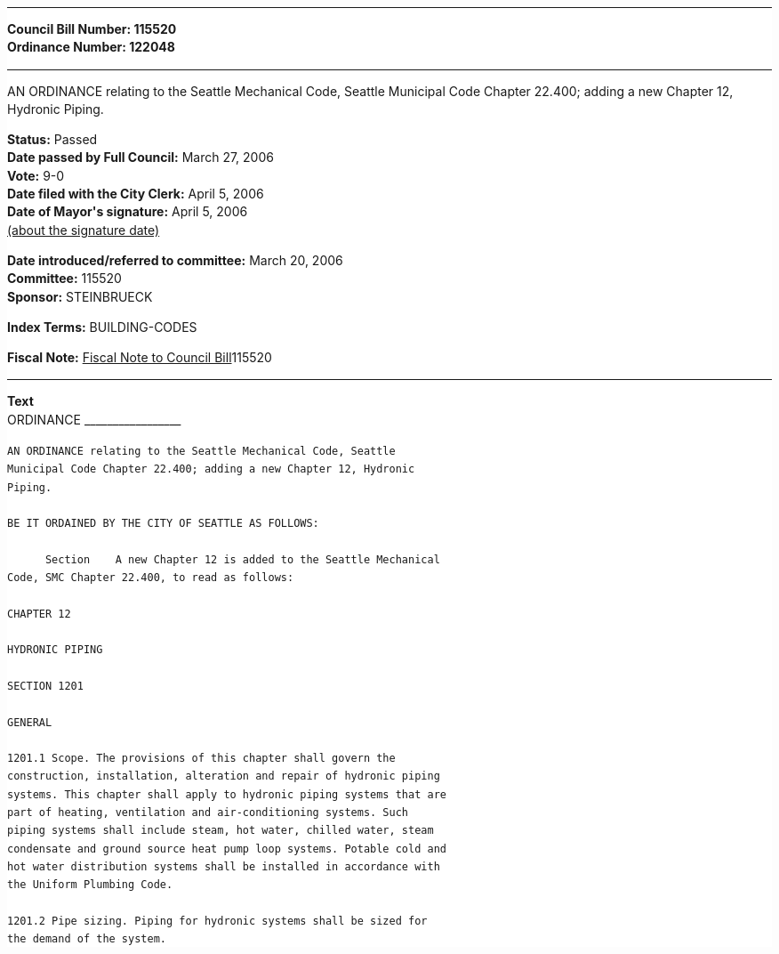 * * * * *  
  
**Council Bill Number: [](#h0)[](#h2)115520**   
**Ordinance Number: 122048**  
  
* * * * *  
  
AN ORDINANCE relating to the Seattle Mechanical Code, Seattle Municipal Code Chapter 22.400; adding a new Chapter 12, Hydronic Piping.  
  
**Status:** Passed   
**Date passed by Full Council:** March 27, 2006   
**Vote:** 9-0   
**Date filed with the City Clerk:** April 5, 2006   
**Date of Mayor's signature:** April 5, 2006   
[(about the signature date)](/~public/approvaldate.htm)   
  
  
**Date introduced/referred to committee:** March 20, 2006   
**Committee:** 115520   
**Sponsor:** STEINBRUECK   
  
**Index Terms:** BUILDING-CODES  
  
**Fiscal Note:** [Fiscal Note to Council Bill](http://clerk.seattle.gov/~public/fnote/115520.htm)[](#h1)[](#h3)115520  
  
* * * * *  
  
**Text**  
    ORDINANCE _________________  
  
    AN ORDINANCE relating to the Seattle Mechanical Code, Seattle  
    Municipal Code Chapter 22.400; adding a new Chapter 12, Hydronic  
    Piping.  
  
    BE IT ORDAINED BY THE CITY OF SEATTLE AS FOLLOWS:  
  
          Section    A new Chapter 12 is added to the Seattle Mechanical  
    Code, SMC Chapter 22.400, to read as follows:  
  
    CHAPTER 12  
  
    HYDRONIC PIPING  
  
    SECTION 1201  
  
    GENERAL  
  
    1201.1 Scope. The provisions of this chapter shall govern the  
    construction, installation, alteration and repair of hydronic piping  
    systems. This chapter shall apply to hydronic piping systems that are  
    part of heating, ventilation and air-conditioning systems. Such  
    piping systems shall include steam, hot water, chilled water, steam  
    condensate and ground source heat pump loop systems. Potable cold and  
    hot water distribution systems shall be installed in accordance with  
    the Uniform Plumbing Code.  
  
    1201.2 Pipe sizing. Piping for hydronic systems shall be sized for  
    the demand of the system.  
  